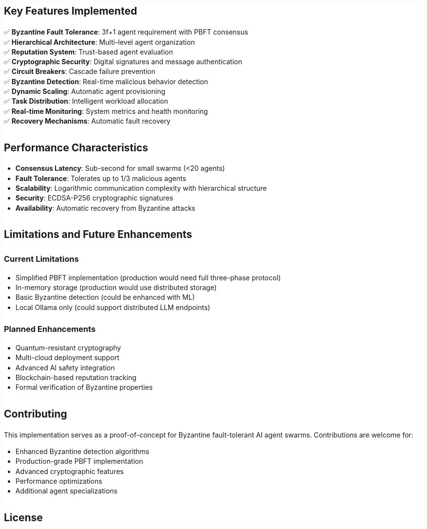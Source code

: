 ## Key Features Implemented

✅ **Byzantine Fault Tolerance**: 3f+1 agent requirement with PBFT consensus  
✅ **Hierarchical Architecture**: Multi-level agent organization  
✅ **Reputation System**: Trust-based agent evaluation  
✅ **Cryptographic Security**: Digital signatures and message authentication  
✅ **Circuit Breakers**: Cascade failure prevention  
✅ **Byzantine Detection**: Real-time malicious behavior detection  
✅ **Dynamic Scaling**: Automatic agent provisioning  
✅ **Task Distribution**: Intelligent workload allocation  
✅ **Real-time Monitoring**: System metrics and health monitoring  
✅ **Recovery Mechanisms**: Automatic fault recovery  

## Performance Characteristics

- **Consensus Latency**: Sub-second for small swarms (<20 agents)
- **Fault Tolerance**: Tolerates up to 1/3 malicious agents
- **Scalability**: Logarithmic communication complexity with hierarchical structure
- **Security**: ECDSA-P256 cryptographic signatures
- **Availability**: Automatic recovery from Byzantine attacks

## Limitations and Future Enhancements

### Current Limitations
- Simplified PBFT implementation (production would need full three-phase protocol)
- In-memory storage (production would use distributed storage)
- Basic Byzantine detection (could be enhanced with ML)
- Local Ollama only (could support distributed LLM endpoints)

### Planned Enhancements
- Quantum-resistant cryptography
- Multi-cloud deployment support
- Advanced AI safety integration
- Blockchain-based reputation tracking
- Formal verification of Byzantine properties

## Contributing

This implementation serves as a proof-of-concept for Byzantine fault-tolerant AI agent swarms. Contributions are welcome for:

- Enhanced Byzantine detection algorithms
- Production-grade PBFT implementation
- Advanced cryptographic features
- Performance optimizations
- Additional agent specializations

## License
